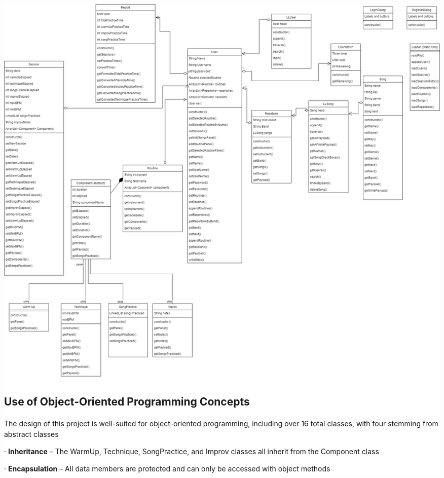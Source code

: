 ![](finalUML.png)

 



## Use of Object-Oriented Programming Concepts

The design of this project is well-suited for object-oriented programming, including over 16 total classes, with four stemming from abstract classes

·     **Inheritance** – The WarmUp, Technique, SongPractice, and Improv classes all inherit from the Component class

·     **Encapsulation** – All data members are protected and can only be accessed with object methods

